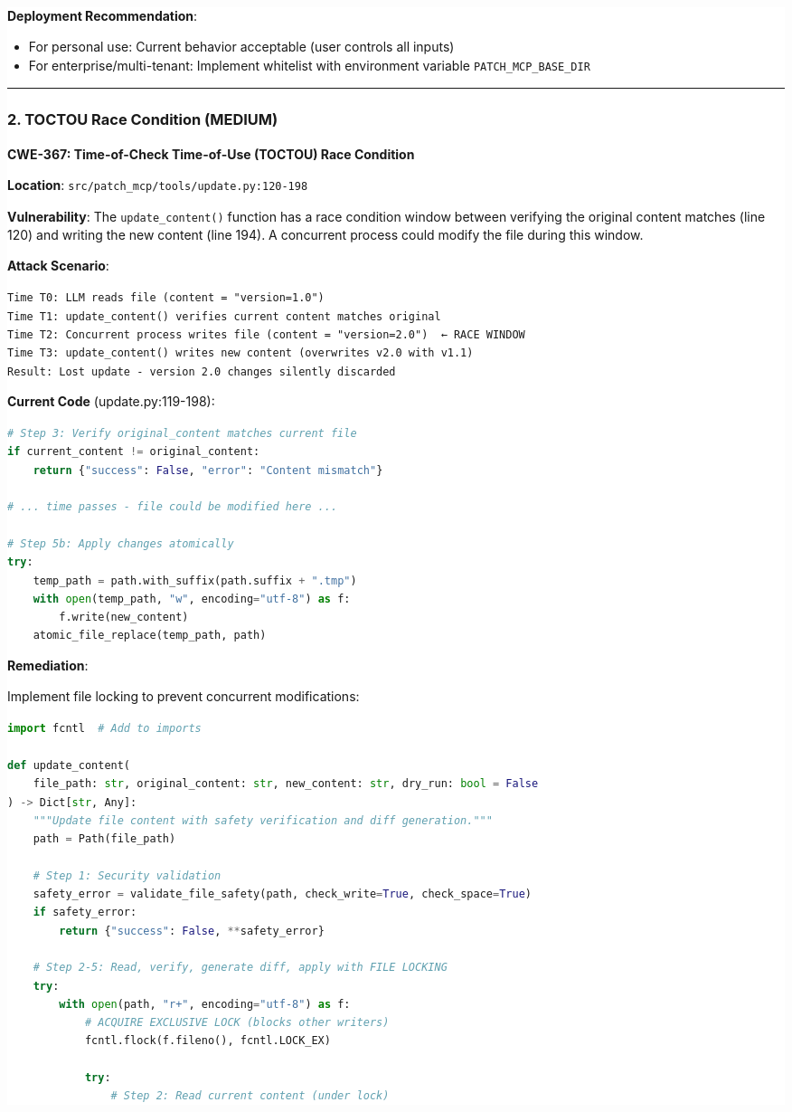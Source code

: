 **Deployment Recommendation**:
- For personal use: Current behavior acceptable (user controls all inputs)
- For enterprise/multi-tenant: Implement whitelist with environment variable `PATCH_MCP_BASE_DIR`

---

### 2. TOCTOU Race Condition (MEDIUM)

**CWE-367: Time-of-Check Time-of-Use (TOCTOU) Race Condition**

**Location**: `src/patch_mcp/tools/update.py:120-198`

**Vulnerability**:
The `update_content()` function has a race condition window between verifying the original content matches (line 120) and writing the new content (line 194). A concurrent process could modify the file during this window.

**Attack Scenario**:
```
Time T0: LLM reads file (content = "version=1.0")
Time T1: update_content() verifies current content matches original
Time T2: Concurrent process writes file (content = "version=2.0")  ← RACE WINDOW
Time T3: update_content() writes new content (overwrites v2.0 with v1.1)
Result: Lost update - version 2.0 changes silently discarded
```

**Current Code** (update.py:119-198):
```python
# Step 3: Verify original_content matches current file
if current_content != original_content:
    return {"success": False, "error": "Content mismatch"}

# ... time passes - file could be modified here ...

# Step 5b: Apply changes atomically
try:
    temp_path = path.with_suffix(path.suffix + ".tmp")
    with open(temp_path, "w", encoding="utf-8") as f:
        f.write(new_content)
    atomic_file_replace(temp_path, path)
```

**Remediation**:

Implement file locking to prevent concurrent modifications:

```python
import fcntl  # Add to imports

def update_content(
    file_path: str, original_content: str, new_content: str, dry_run: bool = False
) -> Dict[str, Any]:
    """Update file content with safety verification and diff generation."""
    path = Path(file_path)

    # Step 1: Security validation
    safety_error = validate_file_safety(path, check_write=True, check_space=True)
    if safety_error:
        return {"success": False, **safety_error}

    # Step 2-5: Read, verify, generate diff, apply with FILE LOCKING
    try:
        with open(path, "r+", encoding="utf-8") as f:
            # ACQUIRE EXCLUSIVE LOCK (blocks other writers)
            fcntl.flock(f.fileno(), fcntl.LOCK_EX)

            try:
                # Step 2: Read current content (under lock)
```